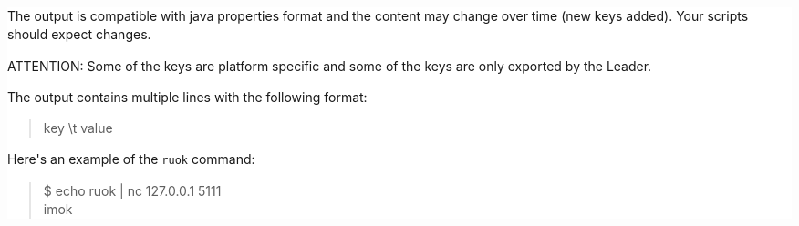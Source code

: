   The output is compatible with java properties format and the content may change over time (new keys added). Your scripts should expect changes.  

  ATTENTION: Some of the keys are platform specific and some of the keys are only exported by the Leader.  
  
  The output contains multiple lines with the following format:
  > key \t value

Here's an example of the `ruok` command:
> $ echo ruok | nc 127.0.0.1 5111  
> imok
